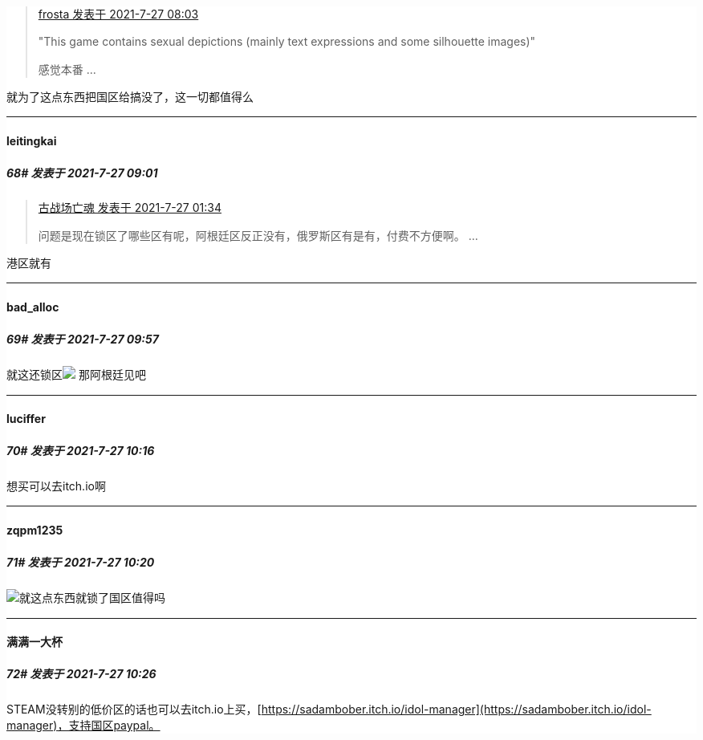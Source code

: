 
<blockquote><a href="httphttps://bbs.saraba1st.com/2b/forum.php?mod=redirect&amp;goto=findpost&amp;pid=52110269&amp;ptid=2010726" target="_blank">frosta 发表于 2021-7-27 08:03</a>

"This game contains sexual depictions (mainly text expressions and some silhouette images)"

感觉本番 ...</blockquote>
就为了这点东西把国区给搞没了，这一切都值得么


*****

####  leitingkai  
##### 68#       发表于 2021-7-27 09:01


<blockquote><a href="httphttps://bbs.saraba1st.com/2b/forum.php?mod=redirect&amp;goto=findpost&amp;pid=52109540&amp;ptid=2010726" target="_blank">古战场亡魂 发表于 2021-7-27 01:34</a>

问题是现在锁区了哪些区有呢，阿根廷区反正没有，俄罗斯区有是有，付费不方便啊。 ...</blockquote>
港区就有


*****

####  bad_alloc  
##### 69#       发表于 2021-7-27 09:57


就这还锁区<img src="https://static.saraba1st.com/image/smiley/face2017/001.png" referrerpolicy="no-referrer"> 那阿根廷见吧


*****

####  luciffer  
##### 70#       发表于 2021-7-27 10:16


想买可以去itch.io啊


*****

####  zqpm1235  
##### 71#       发表于 2021-7-27 10:20


<img src="https://static.saraba1st.com/image/smiley/face2017/014.png" referrerpolicy="no-referrer">就这点东西就锁了国区值得吗


*****

####  满满一大杯  
##### 72#       发表于 2021-7-27 10:26


STEAM没转别的低价区的话也可以去itch.io上买，[https://sadambober.itch.io/idol-manager](https://sadambober.itch.io/idol-manager)，支持国区paypal。
